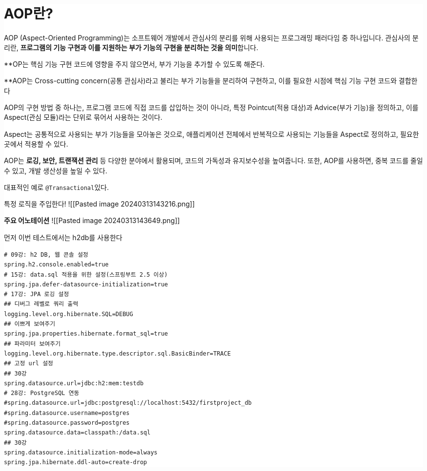 
# AOP란?

AOP (Aspect-Oriented Programming)는 소프트웨어 개발에서 관심사의 분리를 위해 사용되는 프로그래밍 패러다임 중 하나입니다. 관심사의 분리란, **프로그램의 기능 구현과 이를 지원하는 부가 기능의 구현을 분리하는 것을 의미**합니다.

**OP는 핵심 기능 구현 코드에 영향을 주지 않으면서, 부가 기능을 추가할 수 있도록 해준다.

 **AOP는 Cross-cutting concern(공통 관심사)라고 불리는 부가 기능들을 분리하여 구현하고, 이를 필요한 시점에 핵심 기능 구현 코드와 결합한다

AOP의 구현 방법 중 하나는, 프로그램 코드에 직접 코드를 삽입하는 것이 아니라, 특정 Pointcut(적용 대상)과 Advice(부가 기능)을 정의하고, 이를 Aspect(관심 모듈)라는 단위로 묶어서 사용하는 것이다. 

Aspect는 공통적으로 사용되는 부가 기능들을 모아놓은 것으로, 애플리케이션 전체에서 반복적으로 사용되는 기능들을 Aspect로 정의하고, 필요한 곳에서 적용할 수 있다.

AOP는 **로깅, 보안, 트랜잭션 관리** 등 다양한 분야에서 활용되며, 코드의 가독성과 유지보수성을 높여줍니다. 또한, AOP를 사용하면, 중복 코드를 줄일 수 있고, 개발 생산성을 높일 수 있다.

대표적인 예로 `@Transactional`있다.




특정 로직을 주입한다!
![[Pasted image 20240313143216.png]]


**주요 어노테이션**
![[Pasted image 20240313143649.png]]


먼저 이번 테스트에서는 h2db를 사용한다
```
# 09강: h2 DB, 웹 콘솔 설정
spring.h2.console.enabled=true
# 15강: data.sql 적용을 위한 설정(스프링부트 2.5 이상)
spring.jpa.defer-datasource-initialization=true
# 17강: JPA 로깅 설정
## 디버그 레벨로 쿼리 출력
logging.level.org.hibernate.SQL=DEBUG
## 이쁘게 보여주기
spring.jpa.properties.hibernate.format_sql=true
## 파라미터 보여주기
logging.level.org.hibernate.type.descriptor.sql.BasicBinder=TRACE
## 고정 url 설정
## 30강
spring.datasource.url=jdbc:h2:mem:testdb
# 28강: PostgreSQL 연동
#spring.datasource.url=jdbc:postgresql://localhost:5432/firstproject_db
#spring.datasource.username=postgres
#spring.datasource.password=postgres
spring.datasource.data=classpath:/data.sql
## 30강
spring.datasource.initialization-mode=always
spring.jpa.hibernate.ddl-auto=create-drop
```
